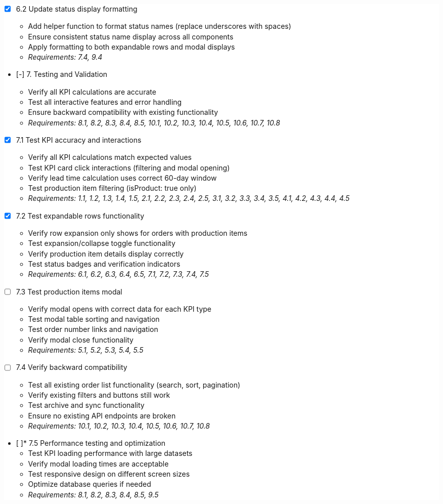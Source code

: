 - [x] 6.2 Update status display formatting


  - Add helper function to format status names (replace underscores with spaces)
  - Ensure consistent status name display across all components
  - Apply formatting to both expandable rows and modal displays
  - _Requirements: 7.4, 9.4_

- [-] 7. Testing and Validation



  - Verify all KPI calculations are accurate
  - Test all interactive features and error handling
  - Ensure backward compatibility with existing functionality
  - _Requirements: 8.1, 8.2, 8.3, 8.4, 8.5, 10.1, 10.2, 10.3, 10.4, 10.5, 10.6, 10.7, 10.8_

- [x] 7.1 Test KPI accuracy and interactions


  - Verify all KPI calculations match expected values
  - Test KPI card click interactions (filtering and modal opening)
  - Verify lead time calculation uses correct 60-day window
  - Test production item filtering (isProduct: true only)
  - _Requirements: 1.1, 1.2, 1.3, 1.4, 1.5, 2.1, 2.2, 2.3, 2.4, 2.5, 3.1, 3.2, 3.3, 3.4, 3.5, 4.1, 4.2, 4.3, 4.4, 4.5_

- [x] 7.2 Test expandable rows functionality






  - Verify row expansion only shows for orders with production items
  - Test expansion/collapse toggle functionality
  - Verify production item details display correctly
  - Test status badges and verification indicators
  - _Requirements: 6.1, 6.2, 6.3, 6.4, 6.5, 7.1, 7.2, 7.3, 7.4, 7.5_

- [ ] 7.3 Test production items modal
  - Verify modal opens with correct data for each KPI type
  - Test modal table sorting and navigation
  - Test order number links and navigation
  - Verify modal close functionality
  - _Requirements: 5.1, 5.2, 5.3, 5.4, 5.5_

- [ ] 7.4 Verify backward compatibility
  - Test all existing order list functionality (search, sort, pagination)
  - Verify existing filters and buttons still work
  - Test archive and sync functionality
  - Ensure no existing API endpoints are broken
  - _Requirements: 10.1, 10.2, 10.3, 10.4, 10.5, 10.6, 10.7, 10.8_

- [ ]* 7.5 Performance testing and optimization
  - Test KPI loading performance with large datasets
  - Verify modal loading times are acceptable
  - Test responsive design on different screen sizes
  - Optimize database queries if needed
  - _Requirements: 8.1, 8.2, 8.3, 8.4, 8.5, 9.5_